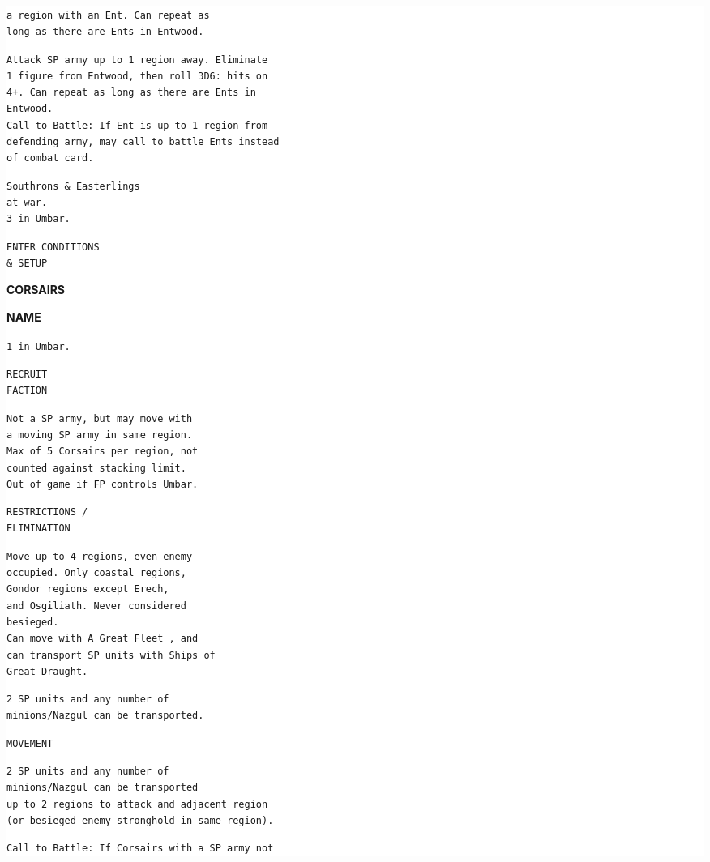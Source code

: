 ```
a region with an Ent. Can repeat as
long as there are Ents in Entwood.
```
```
Attack SP army up to 1 region away. Eliminate
1 figure from Entwood, then roll 3D6: hits on
4+. Can repeat as long as there are Ents in
Entwood.
Call to Battle: If Ent is up to 1 region from
defending army, may call to battle Ents instead
of combat card.
```

```
Southrons & Easterlings
at war.
3 in Umbar.
```
```
ENTER CONDITIONS
& SETUP
```
**CORSAIRS**

**NAME**

```
1 in Umbar.
```
```
RECRUIT
FACTION
```
```
Not a SP army, but may move with
a moving SP army in same region.
Max of 5 Corsairs per region, not
counted against stacking limit.
Out of game if FP controls Umbar.
```
```
RESTRICTIONS /
ELIMINATION
```
```
Move up to 4 regions, even enemy-
occupied. Only coastal regions,
Gondor regions except Erech,
and Osgiliath. Never considered
besieged.
Can move with A Great Fleet , and
can transport SP units with Ships of
Great Draught.
```
```
2 SP units and any number of
minions/Nazgul can be transported.
```
```
MOVEMENT
```
```
2 SP units and any number of
minions/Nazgul can be transported
up to 2 regions to attack and adjacent region
(or besieged enemy stronghold in same region).
```
```
Call to Battle: If Corsairs with a SP army not
```